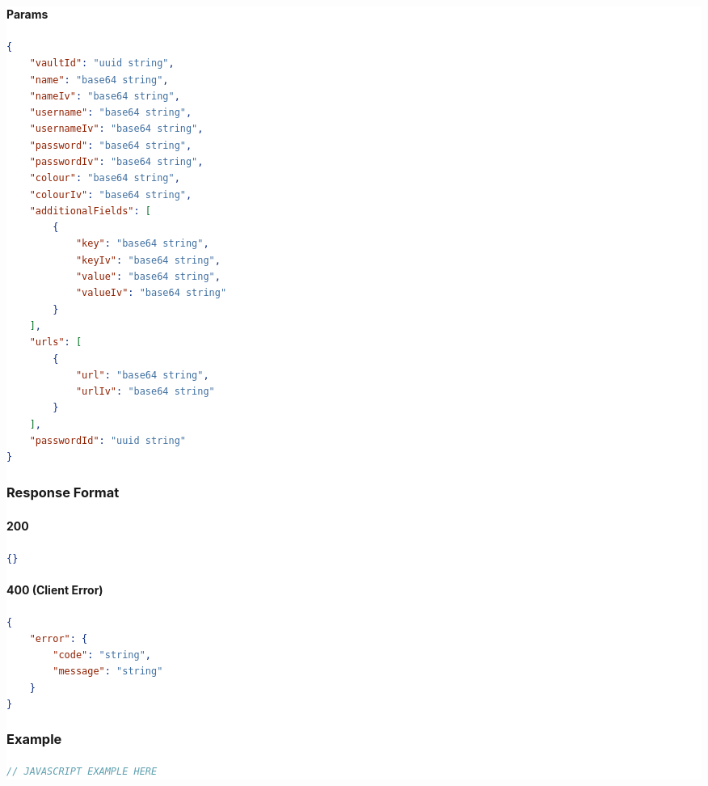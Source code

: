 #### Params
```json
{
    "vaultId": "uuid string",
    "name": "base64 string",
    "nameIv": "base64 string",
    "username": "base64 string",
    "usernameIv": "base64 string",
    "password": "base64 string",
    "passwordIv": "base64 string",
    "colour": "base64 string",
    "colourIv": "base64 string",
    "additionalFields": [
        {
            "key": "base64 string",
            "keyIv": "base64 string",
            "value": "base64 string",
            "valueIv": "base64 string"
        }
    ],
    "urls": [
        {
            "url": "base64 string",
            "urlIv": "base64 string"
        }
    ],
    "passwordId": "uuid string"
}
```

### Response Format
#### 200
```json
{}
```
#### 400 (Client Error)
```json
{
    "error": {
        "code": "string",
        "message": "string"
    }
}
```

### Example
```javascript
// JAVASCRIPT EXAMPLE HERE
```